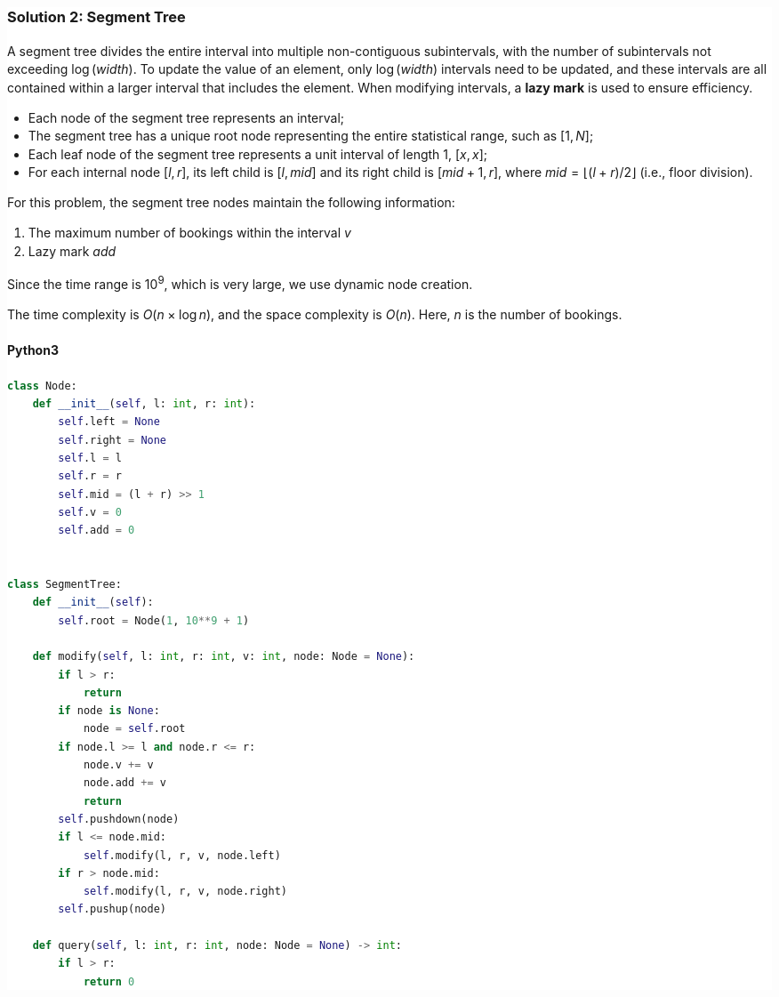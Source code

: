 





### Solution 2: Segment Tree

A segment tree divides the entire interval into multiple non-contiguous subintervals, with the number of subintervals not exceeding $\log(\textit{width})$. To update the value of an element, only $\log(\textit{width})$ intervals need to be updated, and these intervals are all contained within a larger interval that includes the element. When modifying intervals, a **lazy mark** is used to ensure efficiency.

-   Each node of the segment tree represents an interval;
-   The segment tree has a unique root node representing the entire statistical range, such as $[1, N]$;
-   Each leaf node of the segment tree represents a unit interval of length 1, $[x, x]$;
-   For each internal node $[l, r]$, its left child is $[l, \textit{mid}]$ and its right child is $[\textit{mid} + 1, r]$, where $\textit{mid} = \lfloor(l + r) / 2\rfloor$ (i.e., floor division).

For this problem, the segment tree nodes maintain the following information:

1. The maximum number of bookings within the interval $v$
2. Lazy mark $\textit{add}$

Since the time range is $10^9$, which is very large, we use dynamic node creation.

The time complexity is $O(n \times \log n)$, and the space complexity is $O(n)$. Here, $n$ is the number of bookings.



#### Python3

```python
class Node:
    def __init__(self, l: int, r: int):
        self.left = None
        self.right = None
        self.l = l
        self.r = r
        self.mid = (l + r) >> 1
        self.v = 0
        self.add = 0


class SegmentTree:
    def __init__(self):
        self.root = Node(1, 10**9 + 1)

    def modify(self, l: int, r: int, v: int, node: Node = None):
        if l > r:
            return
        if node is None:
            node = self.root
        if node.l >= l and node.r <= r:
            node.v += v
            node.add += v
            return
        self.pushdown(node)
        if l <= node.mid:
            self.modify(l, r, v, node.left)
        if r > node.mid:
            self.modify(l, r, v, node.right)
        self.pushup(node)

    def query(self, l: int, r: int, node: Node = None) -> int:
        if l > r:
            return 0
```